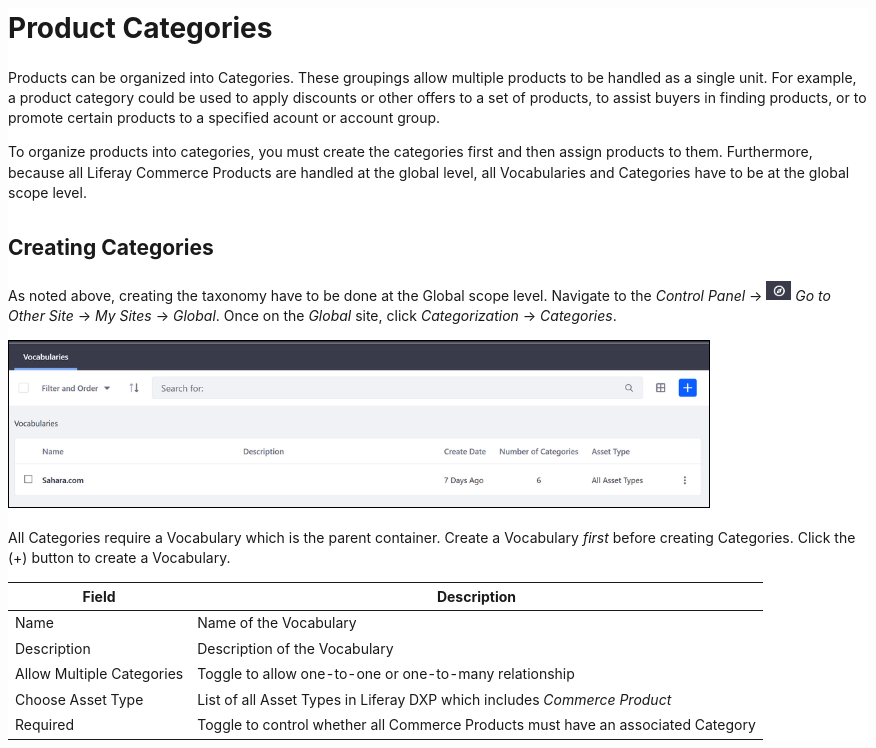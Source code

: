 # Product Categories

Products can be organized into Categories. These groupings allow multiple products to be handled as a single unit. For example, a product category could be used to apply discounts or other offers to a set of products, to assist buyers in finding products, or to promote certain products to a specified acount or account group. 

To organize products into categories, you must create the categories first and then assign products to them. Furthermore, because all Liferay Commerce Products are handled at the global level, all Vocabularies and Categories have to be at the global scope level.

## Creating Categories

As noted above, creating the taxonomy have to be done at the Global scope level. Navigate to the _Control Panel_ → <img src="./images/05.png" width="25px"> _Go to Other Site_ → _My Sites_ → _Global_. Once on the _Global_ site, click _Categorization_ → _Categories_.

<img src="./images/01.png" width="700px" style="border: #000000 1px solid;">

All Categories require a Vocabulary which is the parent container. Create a Vocabulary _first_ before creating Categories. Click the (+) button to create a Vocabulary.


| Field | Description|
| ------ | -------|
| Name | Name of the Vocabulary|
| Description| Description of the Vocabulary|
| Allow Multiple Categories| Toggle to allow one-to-one or one-to-many relationship|
| Choose Asset Type| List of all Asset Types in Liferay DXP which includes _Commerce Product_ |
| Required |Toggle to control whether all Commerce Products must have an associated Category |

